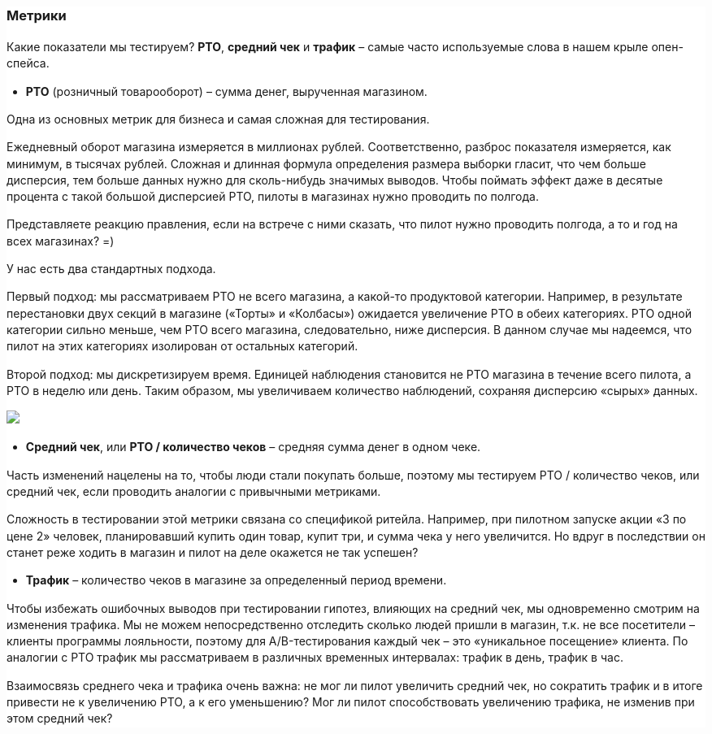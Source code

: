 ### Метрики

  
Какие показатели мы тестируем? **РТО**, **средний чек** и **трафик** – самые часто используемые слова в нашем крыле опен-спейса.  
  

- **РТО** (розничный товарооборот) – сумма денег, вырученная магазином.

  
Одна из основных метрик для бизнеса и самая сложная для тестирования.  
  
Ежедневный оборот магазина измеряется в миллионах рублей. Соответственно, разброс показателя измеряется, как минимум, в тысячах рублей. Сложная и длинная формула определения размера выборки гласит, что чем больше дисперсия, тем больше данных нужно для сколь-нибудь значимых выводов. Чтобы поймать эффект даже в десятые процента с такой большой дисперсией РТО, пилоты в магазинах нужно проводить по полгода.  
  
Представляете реакцию правления, если на встрече с ними сказать, что пилот нужно проводить полгода, а то и год на всех магазинах? =)  
  
У нас есть два стандартных подхода.  
  
Первый подход: мы рассматриваем РТО не всего магазина, а какой-то продуктовой категории. Например, в результате перестановки двух секций в магазине («Торты» и «Колбасы») ожидается увеличение РТО в обеих категориях. РТО одной категории сильно меньше, чем РТО всего магазина, следовательно, ниже дисперсия. В данном случае мы надеемся, что пилот на этих категориях изолирован от остальных категорий.  
  
Второй подход: мы дискретизируем время. Единицей наблюдения становится не РТО магазина в течение всего пилота, а РТО в неделю или день. Таким образом, мы увеличиваем количество наблюдений, сохраняя дисперсию «сырых» данных.  
  
![](https://habrastorage.org/r/w1560/webt/kw/b_/w1/kwb_w1jmlkx4rynvidf5cfqvkny.jpeg)  
  

- **Средний чек**, или **РТО / количество чеков** – средняя сумма денег в одном чеке.

  
Часть изменений нацелены на то, чтобы люди стали покупать больше, поэтому мы тестируем РТО / количество чеков, или средний чек, если проводить аналогии с привычными метриками.  
  
Сложность в тестировании этой метрики связана со спецификой ритейла. Например, при пилотном запуске акции «3 по цене 2» человек, планировавший купить один товар, купит три, и сумма чека у него увеличится. Но вдруг в последствии он станет реже ходить в магазин и пилот на деле окажется не так успешен?  
  

- **Трафик** – количество чеков в магазине за определенный период времени.

  
Чтобы избежать ошибочных выводов при тестировании гипотез, влияющих на средний чек, мы одновременно смотрим на изменения трафика. Мы не можем непосредственно отследить сколько людей пришли в магазин, т.к. не все посетители – клиенты программы лояльности, поэтому для A/B-тестирования каждый чек – это «уникальное посещение» клиента. По аналогии с РТО трафик мы рассматриваем в различных временных интервалах: трафик в день, трафик в час.  
  
Взаимосвязь среднего чека и трафика очень важна: не мог ли пилот увеличить средний чек, но сократить трафик и в итоге привести не к увеличению РТО, а к его уменьшению? Мог ли пилот способствовать увеличению трафика, не изменив при этом средний чек?  
  